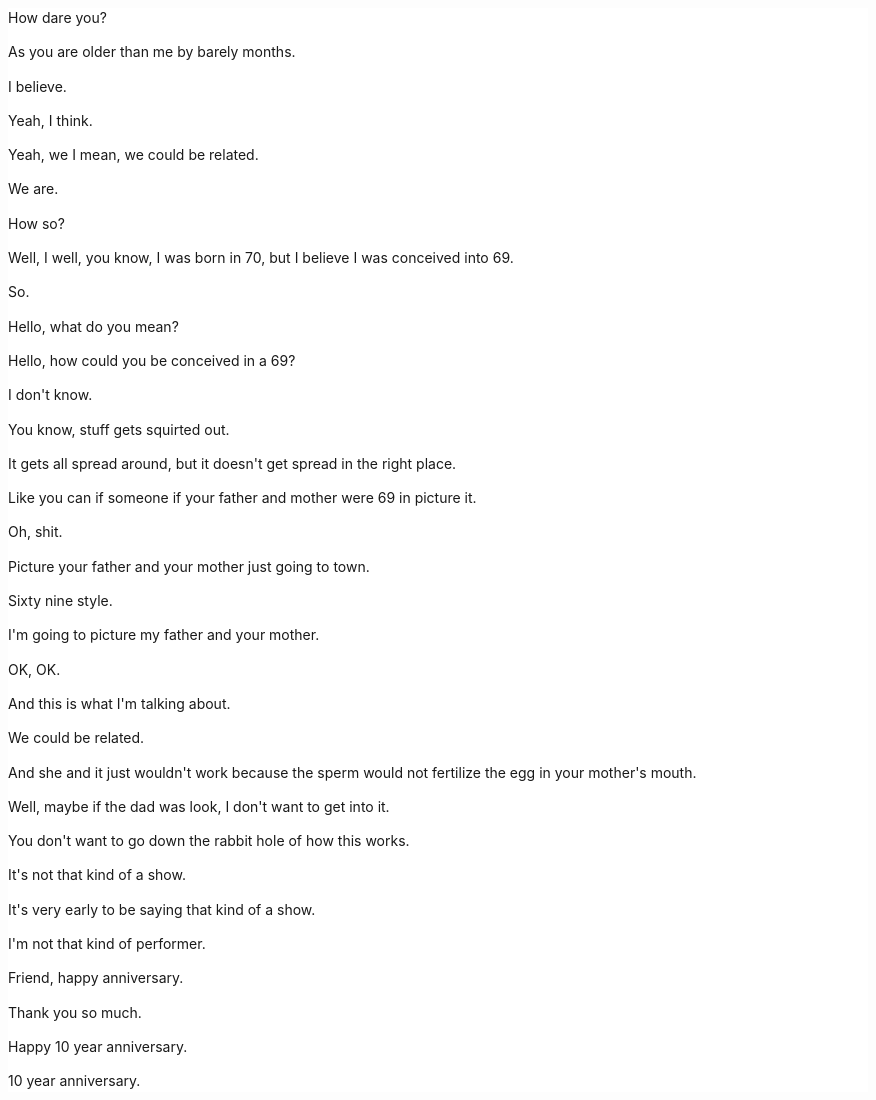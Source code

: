 How dare you?

As you are older than me by barely months.

I believe.

Yeah, I think.

Yeah, we I mean, we could be related.

We are.

How so?

Well, I well, you know, I was born in 70, but I believe I was conceived into 69.

So.

Hello, what do you mean?

Hello, how could you be conceived in a 69?

I don't know.

You know, stuff gets squirted out.

It gets all spread around, but it doesn't get spread in the right place.

Like you can if someone if your father and mother were 69 in picture it.

Oh, shit.

Picture your father and your mother just going to town.

Sixty nine style.

I'm going to picture my father and your mother.

OK, OK.

And this is what I'm talking about.

We could be related.

And she and it just wouldn't work because the sperm would not fertilize the egg in your mother's mouth.

Well, maybe if the dad was look, I don't want to get into it.

You don't want to go down the rabbit hole of how this works.

It's not that kind of a show.

It's very early to be saying that kind of a show.

I'm not that kind of performer.

Friend, happy anniversary.

Thank you so much.

Happy 10 year anniversary.

10 year anniversary.
